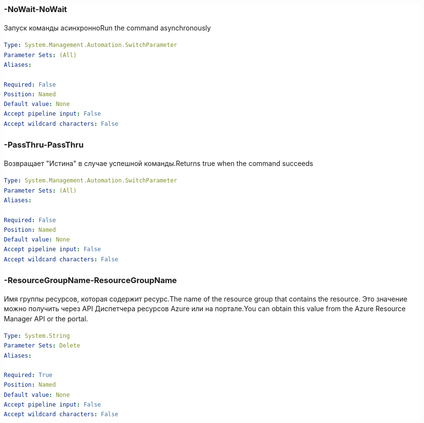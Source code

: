 ### <span data-ttu-id="5eab7-123">-NoWait</span><span class="sxs-lookup"><span data-stu-id="5eab7-123">-NoWait</span></span>
<span data-ttu-id="5eab7-124">Запуск команды асинхронно</span><span class="sxs-lookup"><span data-stu-id="5eab7-124">Run the command asynchronously</span></span>

```yaml
Type: System.Management.Automation.SwitchParameter
Parameter Sets: (All)
Aliases:

Required: False
Position: Named
Default value: None
Accept pipeline input: False
Accept wildcard characters: False
```

### <span data-ttu-id="5eab7-125">-PassThru</span><span class="sxs-lookup"><span data-stu-id="5eab7-125">-PassThru</span></span>
<span data-ttu-id="5eab7-126">Возвращает "Истина" в случае успешной команды.</span><span class="sxs-lookup"><span data-stu-id="5eab7-126">Returns true when the command succeeds</span></span>

```yaml
Type: System.Management.Automation.SwitchParameter
Parameter Sets: (All)
Aliases:

Required: False
Position: Named
Default value: None
Accept pipeline input: False
Accept wildcard characters: False
```

### <span data-ttu-id="5eab7-127">-ResourceGroupName</span><span class="sxs-lookup"><span data-stu-id="5eab7-127">-ResourceGroupName</span></span>
<span data-ttu-id="5eab7-128">Имя группы ресурсов, которая содержит ресурс.</span><span class="sxs-lookup"><span data-stu-id="5eab7-128">The name of the resource group that contains the resource.</span></span>
<span data-ttu-id="5eab7-129">Это значение можно получить через API Диспетчера ресурсов Azure или на портале.</span><span class="sxs-lookup"><span data-stu-id="5eab7-129">You can obtain this value from the Azure Resource Manager API or the portal.</span></span>

```yaml
Type: System.String
Parameter Sets: Delete
Aliases:

Required: True
Position: Named
Default value: None
Accept pipeline input: False
Accept wildcard characters: False
```
